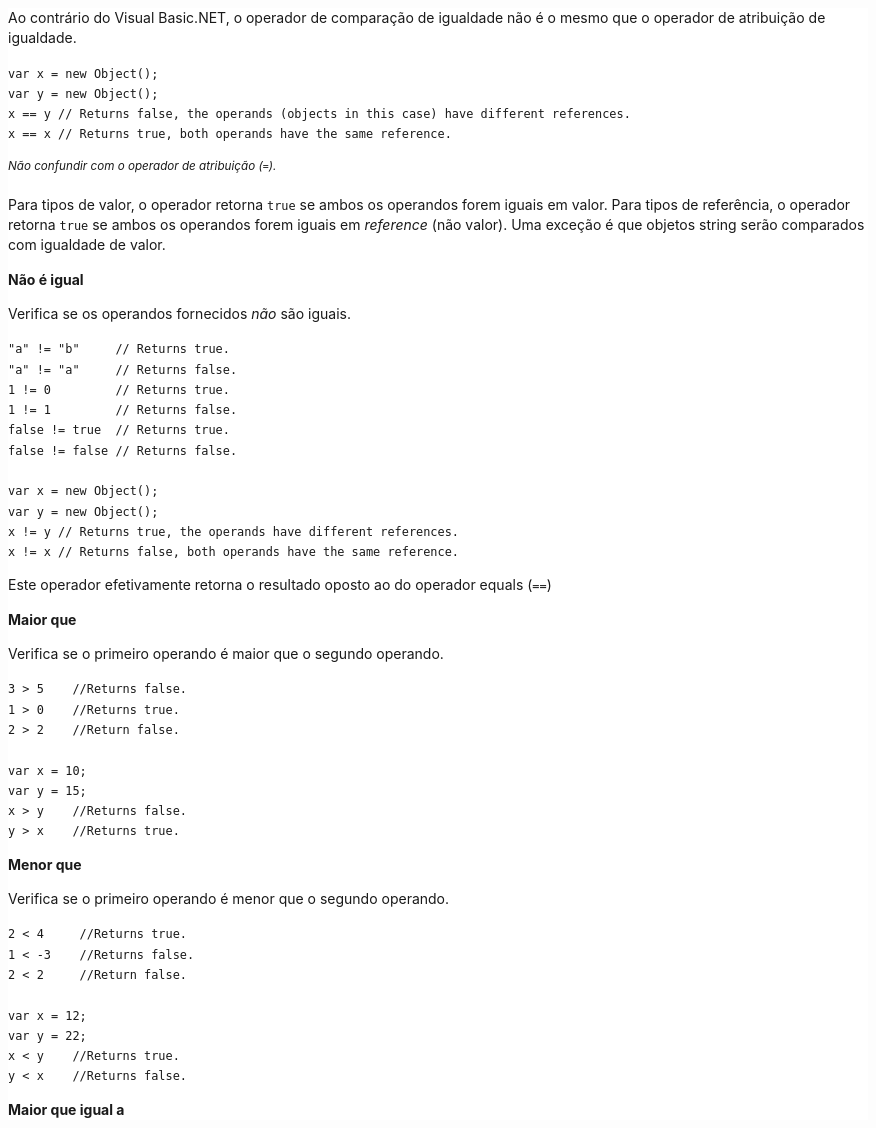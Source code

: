 Ao contrário do Visual Basic.NET, o operador de comparação de igualdade não é o mesmo que o operador de atribuição de igualdade.

    var x = new Object();
    var y = new Object();
    x == y // Returns false, the operands (objects in this case) have different references.
    x == x // Returns true, both operands have the same reference.

<sup>*Não confundir com o operador de atribuição (`=`).*</sup>

Para tipos de valor, o operador retorna `true` se ambos os operandos forem iguais em valor.
Para tipos de referência, o operador retorna `true` se ambos os operandos forem iguais em *reference* (não valor). Uma exceção é que objetos string serão comparados com igualdade de valor.

**Não é igual**

Verifica se os operandos fornecidos *não* são iguais.

    "a" != "b"     // Returns true.
    "a" != "a"     // Returns false.
    1 != 0         // Returns true.
    1 != 1         // Returns false.
    false != true  // Returns true.
    false != false // Returns false.

    var x = new Object();
    var y = new Object();
    x != y // Returns true, the operands have different references.
    x != x // Returns false, both operands have the same reference.

Este operador efetivamente retorna o resultado oposto ao do operador equals (`==`)

**Maior que**

Verifica se o primeiro operando é maior que o segundo operando.

    3 > 5    //Returns false.
    1 > 0    //Returns true.
    2 > 2    //Return false.
    
    var x = 10;
    var y = 15;
    x > y    //Returns false.
    y > x    //Returns true.

**Menor que**

Verifica se o primeiro operando é menor que o segundo operando.

    2 < 4     //Returns true.
    1 < -3    //Returns false.
    2 < 2     //Return false.
    
    var x = 12;
    var y = 22;
    x < y    //Returns true.
    y < x    //Returns false.

**Maior que igual a**
